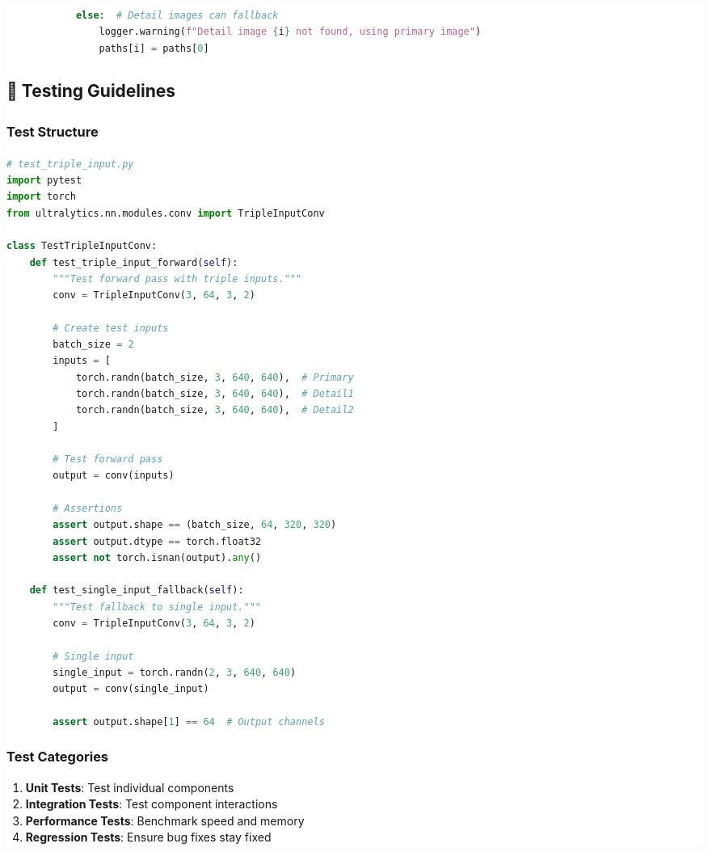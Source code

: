```python
            else:  # Detail images can fallback
                logger.warning(f"Detail image {i} not found, using primary image")
                paths[i] = paths[0]
```

## 🧪 Testing Guidelines

### Test Structure

```python
# test_triple_input.py
import pytest
import torch
from ultralytics.nn.modules.conv import TripleInputConv

class TestTripleInputConv:
    def test_triple_input_forward(self):
        """Test forward pass with triple inputs."""
        conv = TripleInputConv(3, 64, 3, 2)
        
        # Create test inputs
        batch_size = 2
        inputs = [
            torch.randn(batch_size, 3, 640, 640),  # Primary
            torch.randn(batch_size, 3, 640, 640),  # Detail1  
            torch.randn(batch_size, 3, 640, 640),  # Detail2
        ]
        
        # Test forward pass
        output = conv(inputs)
        
        # Assertions
        assert output.shape == (batch_size, 64, 320, 320)
        assert output.dtype == torch.float32
        assert not torch.isnan(output).any()
    
    def test_single_input_fallback(self):
        """Test fallback to single input."""
        conv = TripleInputConv(3, 64, 3, 2)
        
        # Single input
        single_input = torch.randn(2, 3, 640, 640)
        output = conv(single_input)
        
        assert output.shape[1] == 64  # Output channels
```

### Test Categories

1. **Unit Tests**: Test individual components
2. **Integration Tests**: Test component interactions
3. **Performance Tests**: Benchmark speed and memory
4. **Regression Tests**: Ensure bug fixes stay fixed
